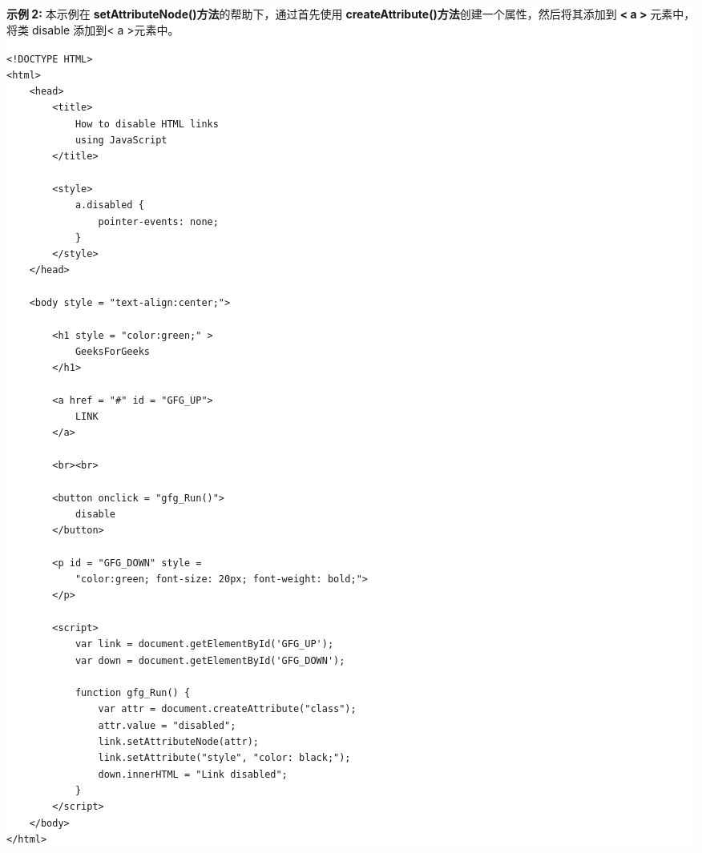 **示例 2:** 本示例在 **setAttributeNode()方法**的帮助下，通过首先使用 **createAttribute()方法**创建一个属性，然后将其添加到 **< a >** 元素中，将类 disable 添加到< a >元素中。

```
<!DOCTYPE HTML> 
<html> 
    <head> 
        <title> 
            How to disable HTML links
            using JavaScript
        </title>

        <style>
            a.disabled {
                pointer-events: none;
            }
        </style>
    </head> 

    <body style = "text-align:center;"> 

        <h1 style = "color:green;" > 
            GeeksForGeeks 
        </h1>

        <a href = "#" id = "GFG_UP">
            LINK
        </a>

        <br><br>

        <button onclick = "gfg_Run()"> 
            disable
        </button>

        <p id = "GFG_DOWN" style =
            "color:green; font-size: 20px; font-weight: bold;">
        </p>

        <script>
            var link = document.getElementById('GFG_UP');
            var down = document.getElementById('GFG_DOWN');

            function gfg_Run() {
                var attr = document.createAttribute("class");
                attr.value = "disabled";                         
                link.setAttributeNode(attr);
                link.setAttribute("style", "color: black;");
                down.innerHTML = "Link disabled";
            }         
        </script> 
    </body> 
</html>                    
```

